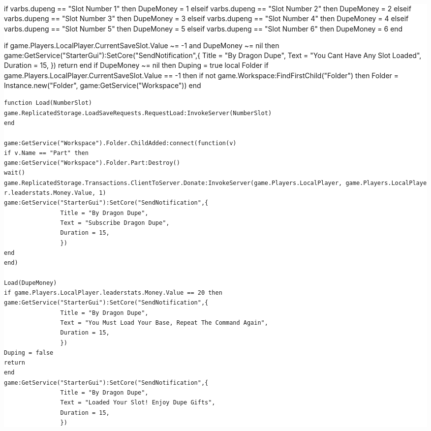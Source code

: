 if varbs.dupeng == "Slot Number 1" then
DupeMoney = 1
elseif varbs.dupeng == "Slot Number 2" then
DupeMoney = 2
elseif varbs.dupeng == "Slot Number 3" then
DupeMoney = 3
elseif varbs.dupeng == "Slot Number 4" then
DupeMoney = 4
elseif varbs.dupeng == "Slot Number 5" then
DupeMoney = 5
elseif varbs.dupeng == "Slot Number 6" then
DupeMoney = 6
end

if game.Players.LocalPlayer.CurrentSaveSlot.Value ~= -1 and DupeMoney ~= nil then
    game:GetService("StarterGui"):SetCore("SendNotification",{
                    Title = "By Dragon Dupe",
                    Text = "You Cant Have Any Slot Loaded",
                    Duration = 15,
                    })
    return
    end
    if DupeMoney ~= nil then
    Duping = true
    local Folder
    if game.Players.LocalPlayer.CurrentSaveSlot.Value == -1 then
    if not game.Workspace:FindFirstChild("Folder") then
    Folder = Instance.new("Folder", game:GetService("Workspace"))
    end
    
    function Load(NumberSlot)
    game.ReplicatedStorage.LoadSaveRequests.RequestLoad:InvokeServer(NumberSlot)
    end
    
    game:GetService("Workspace").Folder.ChildAdded:connect(function(v)
    if v.Name == "Part" then
    game:GetService("Workspace").Folder.Part:Destroy()
    wait()
    game.ReplicatedStorage.Transactions.ClientToServer.Donate:InvokeServer(game.Players.LocalPlayer, game.Players.LocalPlayer.leaderstats.Money.Value, 1)
    game:GetService("StarterGui"):SetCore("SendNotification",{
                    Title = "By Dragon Dupe",
                    Text = "Subscribe Dragon Dupe",
                    Duration = 15,
                    })
    end
    end)
    
    Load(DupeMoney)
    if game.Players.LocalPlayer.leaderstats.Money.Value == 20 then
    game:GetService("StarterGui"):SetCore("SendNotification",{
                    Title = "By Dragon Dupe",
                    Text = "You Must Load Your Base, Repeat The Command Again",
                    Duration = 15,
                    })
    Duping = false
    return 
    end
    game:GetService("StarterGui"):SetCore("SendNotification",{
                    Title = "By Dragon Dupe",
                    Text = "Loaded Your Slot! Enjoy Dupe Gifts",
                    Duration = 15,
                    })
    
